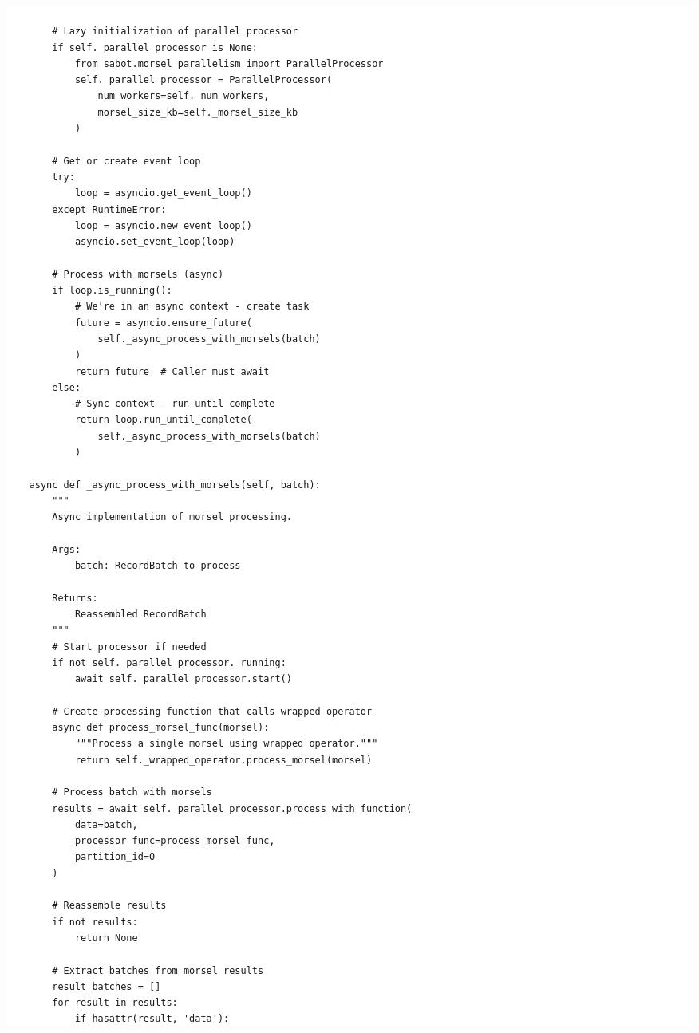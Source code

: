 ```cython

        # Lazy initialization of parallel processor
        if self._parallel_processor is None:
            from sabot.morsel_parallelism import ParallelProcessor
            self._parallel_processor = ParallelProcessor(
                num_workers=self._num_workers,
                morsel_size_kb=self._morsel_size_kb
            )

        # Get or create event loop
        try:
            loop = asyncio.get_event_loop()
        except RuntimeError:
            loop = asyncio.new_event_loop()
            asyncio.set_event_loop(loop)

        # Process with morsels (async)
        if loop.is_running():
            # We're in an async context - create task
            future = asyncio.ensure_future(
                self._async_process_with_morsels(batch)
            )
            return future  # Caller must await
        else:
            # Sync context - run until complete
            return loop.run_until_complete(
                self._async_process_with_morsels(batch)
            )

    async def _async_process_with_morsels(self, batch):
        """
        Async implementation of morsel processing.

        Args:
            batch: RecordBatch to process

        Returns:
            Reassembled RecordBatch
        """
        # Start processor if needed
        if not self._parallel_processor._running:
            await self._parallel_processor.start()

        # Create processing function that calls wrapped operator
        async def process_morsel_func(morsel):
            """Process a single morsel using wrapped operator."""
            return self._wrapped_operator.process_morsel(morsel)

        # Process batch with morsels
        results = await self._parallel_processor.process_with_function(
            data=batch,
            processor_func=process_morsel_func,
            partition_id=0
        )

        # Reassemble results
        if not results:
            return None

        # Extract batches from morsel results
        result_batches = []
        for result in results:
            if hasattr(result, 'data'):
```